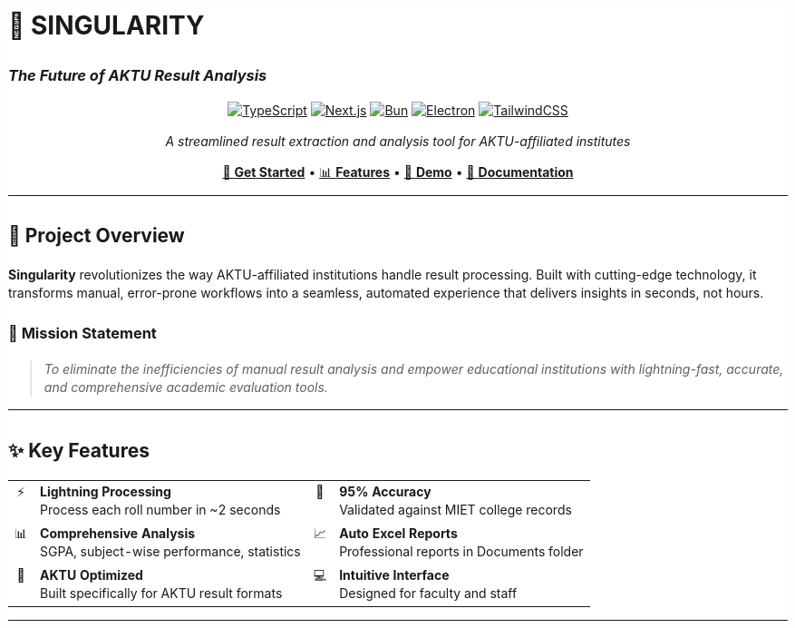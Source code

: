 # 🌌 **SINGULARITY** 
### *The Future of AKTU Result Analysis*

<div align="center">

[![TypeScript](https://img.shields.io/badge/TypeScript-007ACC?style=for-the-badge&logo=typescript&logoColor=white)](https://www.typescriptlang.org/)
[![Next.js](https://img.shields.io/badge/Next.js-000000?style=for-the-badge&logo=next.js&logoColor=white)](https://nextjs.org/)
[![Bun](https://img.shields.io/badge/Bun-000000?style=for-the-badge&logo=bun&logoColor=white)](https://bun.sh/)
[![Electron](https://img.shields.io/badge/Electron-2B2E3A?style=for-the-badge&logo=electron&logoColor=9FEAF9)](https://www.electronjs.org/)
[![TailwindCSS](https://img.shields.io/badge/Tailwind_CSS-38B2AC?style=for-the-badge&logo=tailwind-css&logoColor=white)](https://tailwindcss.com/)

*A streamlined result extraction and analysis tool for AKTU-affiliated institutes*

[🚀 **Get Started**](#-getting-started) • [📊 **Features**](#-key-features) • [🎯 **Demo**](#-live-demo) • [📖 **Documentation**](#-documentation)

</div>

---

## 🌟 **Project Overview**

**Singularity** revolutionizes the way AKTU-affiliated institutions handle result processing. Built with cutting-edge technology, it transforms manual, error-prone workflows into a seamless, automated experience that delivers insights in seconds, not hours.

### 🎯 **Mission Statement**
> *To eliminate the inefficiencies of manual result analysis and empower educational institutions with lightning-fast, accurate, and comprehensive academic evaluation tools.*

---

## ✨ **Key Features**

<table>
  <tr>
    <td align="center">⚡</td>
    <td><strong>Lightning Processing</strong><br/>Process each roll number in ~2 seconds</td>
    <td align="center">🎯</td>
    <td><strong>95% Accuracy</strong><br/>Validated against MIET college records</td>
  </tr>
  <tr>
    <td align="center">📊</td>
    <td><strong>Comprehensive Analysis</strong><br/>SGPA, subject-wise performance, statistics</td>
    <td align="center">📈</td>
    <td><strong>Auto Excel Reports</strong><br/>Professional reports in Documents folder</td>
  </tr>
  <tr>
    <td align="center">🔧</td>
    <td><strong>AKTU Optimized</strong><br/>Built specifically for AKTU result formats</td>
    <td align="center">💻</td>
    <td><strong>Intuitive Interface</strong><br/>Designed for faculty and staff</td>
  </tr>
</table>

---